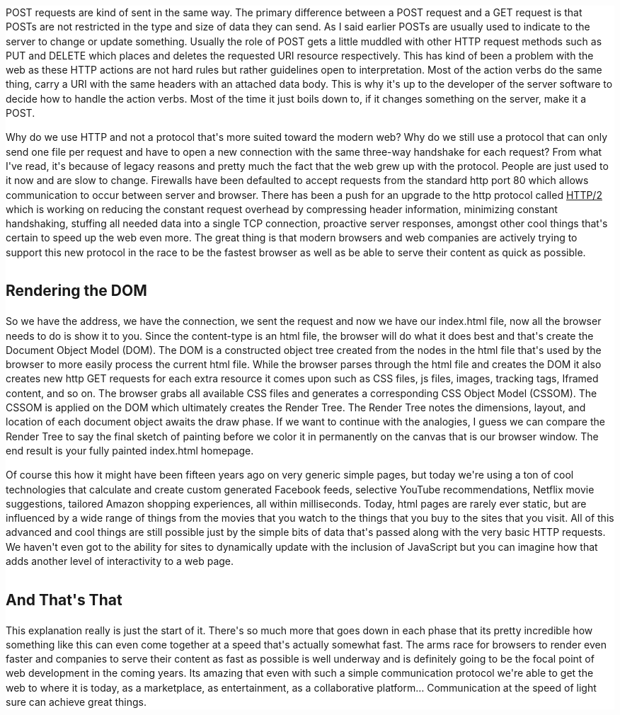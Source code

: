 POST requests are kind of sent in the same way. The primary difference between a POST request and a GET request is that POSTs are not restricted in the type and size of data they can send. As I said earlier POSTs are usually used to indicate to the server to change or update something. Usually the role of POST gets a little muddled with other HTTP request methods such as PUT and DELETE which places and deletes the requested URI resource respectively. This has kind of been a problem with the web as these HTTP actions are not hard rules but rather guidelines open to interpretation. Most of the action verbs do the same thing, carry a URI with the same headers with an attached data body. This is why it's up to the developer of the server software to decide how to handle the action verbs. Most of the time it just boils down to, if it changes something on the server, make it a POST.

Why do we use HTTP and not a protocol that's more suited toward the modern web? Why do we still use a protocol that can only send one file per request and have to open a new connection with the same three-way handshake for each request? From what I've read, it's because of legacy reasons and pretty much the fact that the web grew up with the protocol. People are just used to it now and are slow to change. Firewalls have been defaulted to accept requests from the standard http port 80 which allows communication to occur between server and browser. There has been a push for an upgrade to the http protocol called [HTTP/2](https://http2.github.io/) which is working on reducing the constant request overhead by compressing header information, minimizing constant handshaking, stuffing all needed data into a single TCP connection, proactive server responses, amongst other cool things that's certain to speed up the web even more. The great thing is that modern browsers and web companies are actively trying to support this new protocol in the race to be the fastest browser as well as be able to serve their content as quick as possible.

## Rendering the DOM

So we have the address, we have the connection, we sent the request and now we have our index.html file, now all the browser needs to do is show it to you. Since the content-type is an html file, the browser will do what it does best and that's create the Document Object Model (DOM). The DOM is a constructed object tree created from the nodes in the html file that's used by the browser to more easily process the current html file. While the browser parses through the html file and creates the DOM it also creates new http GET requests for each extra resource it comes upon such as CSS files, js files, images, tracking tags, Iframed content, and so on. The browser grabs all available CSS files and generates a corresponding CSS Object Model (CSSOM). The CSSOM is applied on the DOM which ultimately creates the Render Tree. The Render Tree notes the dimensions, layout, and location of each document object awaits the draw phase. If we want to continue with the analogies, I guess we can compare the Render Tree to say the final sketch of painting before we color it in permanently on the canvas that is our browser window. The end result is your fully painted index.html homepage.

Of course this how it might have been fifteen years ago on very generic simple pages, but today we're using a ton of cool technologies that calculate and create custom generated Facebook feeds, selective YouTube recommendations, Netflix movie suggestions, tailored Amazon shopping experiences, all within milliseconds. Today, html pages are rarely ever static, but are influenced by a wide range of things from the movies that you watch to the things that you buy to the sites that you visit. All of this advanced and cool things are still possible just by the simple bits of data that's passed along with the very basic HTTP requests. We haven't even got to the ability for sites to dynamically update with the inclusion of JavaScript but you can imagine how that adds another level of interactivity to a web page.

## And That's That

This explanation really is just the start of it. There's so much more that goes down in each phase that its pretty incredible how something like this can even come together at a speed that's actually somewhat fast. The arms race for browsers to render even faster and companies to serve their content as fast as possible is well underway and is definitely going to be the focal point of web development in the coming years. Its amazing that even with such a simple communication protocol we're able to get the web to where it is today, as a marketplace, as entertainment, as a collaborative platform… Communication at the speed of light sure can achieve great things.
